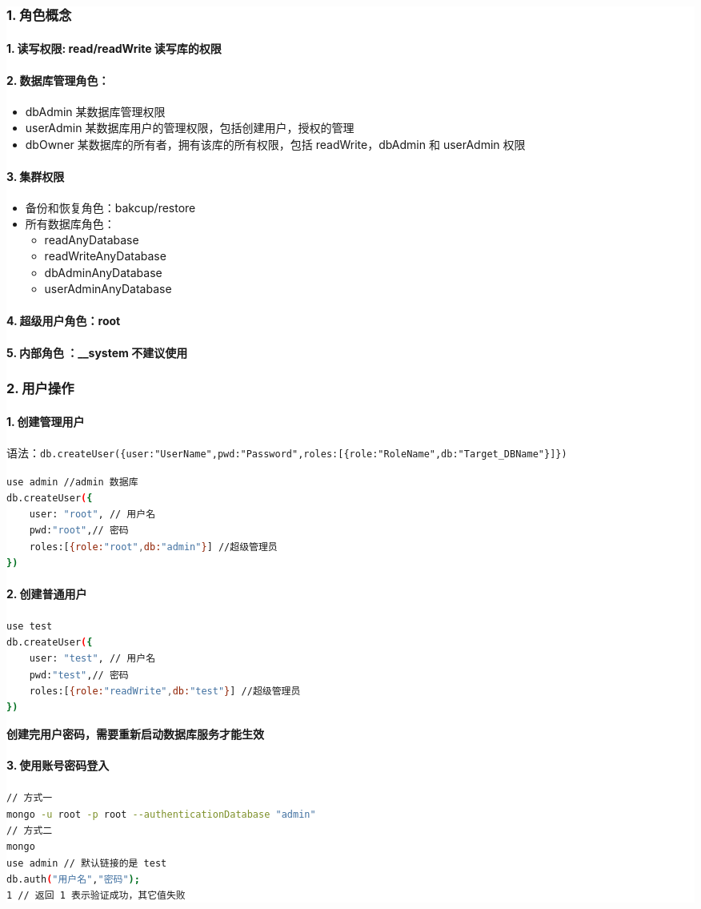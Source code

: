 ### 1. 角色概念
#### 1. 读写权限: read/readWrite 读写库的权限
#### 2. 数据库管理角色：    
- dbAdmin  某数据库管理权限
- userAdmin  某数据库用户的管理权限，包括创建用户，授权的管理
- dbOwner 某数据库的所有者，拥有该库的所有权限，包括 readWrite，dbAdmin 和 userAdmin 权限

#### 3. 集群权限
- 备份和恢复角色：bakcup/restore
- 所有数据库角色：    
	- readAnyDatabase
	- readWriteAnyDatabase
	- dbAdminAnyDatabase
	- userAdminAnyDatabase

#### 4. 超级用户角色：root
#### 5. 内部角色 ：__system  不建议使用 

### 2. 用户操作
#### 1. 创建管理用户
语法：`db.createUser({user:"UserName",pwd:"Password",roles:[{role:"RoleName",db:"Target_DBName"}]})`
```bash
use admin //admin 数据库
db.createUser({
	user: "root", // 用户名
	pwd:"root",// 密码
	roles:[{role:"root",db:"admin"}] //超级管理员
})
```
#### 2. 创建普通用户
```bash
use test
db.createUser({
	user: "test", // 用户名
	pwd:"test",// 密码
	roles:[{role:"readWrite",db:"test"}] //超级管理员
})
```
**创建完用户密码，需要重新启动数据库服务才能生效**

#### 3. 使用账号密码登入 
```bash
// 方式一
mongo -u root -p root --authenticationDatabase "admin"
// 方式二
mongo
use admin // 默认链接的是 test
db.auth("用户名","密码");
1 // 返回 1 表示验证成功，其它值失败
```
